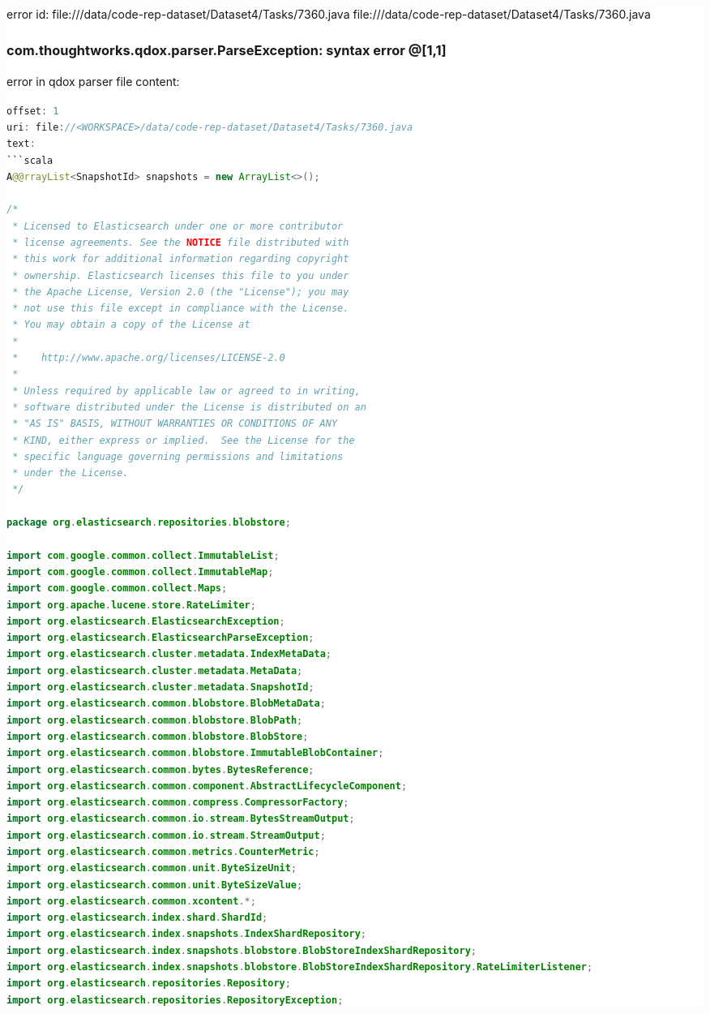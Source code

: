 error id: file://<WORKSPACE>/data/code-rep-dataset/Dataset4/Tasks/7360.java
file://<WORKSPACE>/data/code-rep-dataset/Dataset4/Tasks/7360.java
### com.thoughtworks.qdox.parser.ParseException: syntax error @[1,1]

error in qdox parser
file content:
```java
offset: 1
uri: file://<WORKSPACE>/data/code-rep-dataset/Dataset4/Tasks/7360.java
text:
```scala
A@@rrayList<SnapshotId> snapshots = new ArrayList<>();

/*
 * Licensed to Elasticsearch under one or more contributor
 * license agreements. See the NOTICE file distributed with
 * this work for additional information regarding copyright
 * ownership. Elasticsearch licenses this file to you under
 * the Apache License, Version 2.0 (the "License"); you may
 * not use this file except in compliance with the License.
 * You may obtain a copy of the License at
 *
 *    http://www.apache.org/licenses/LICENSE-2.0
 *
 * Unless required by applicable law or agreed to in writing,
 * software distributed under the License is distributed on an
 * "AS IS" BASIS, WITHOUT WARRANTIES OR CONDITIONS OF ANY
 * KIND, either express or implied.  See the License for the
 * specific language governing permissions and limitations
 * under the License.
 */

package org.elasticsearch.repositories.blobstore;

import com.google.common.collect.ImmutableList;
import com.google.common.collect.ImmutableMap;
import com.google.common.collect.Maps;
import org.apache.lucene.store.RateLimiter;
import org.elasticsearch.ElasticsearchException;
import org.elasticsearch.ElasticsearchParseException;
import org.elasticsearch.cluster.metadata.IndexMetaData;
import org.elasticsearch.cluster.metadata.MetaData;
import org.elasticsearch.cluster.metadata.SnapshotId;
import org.elasticsearch.common.blobstore.BlobMetaData;
import org.elasticsearch.common.blobstore.BlobPath;
import org.elasticsearch.common.blobstore.BlobStore;
import org.elasticsearch.common.blobstore.ImmutableBlobContainer;
import org.elasticsearch.common.bytes.BytesReference;
import org.elasticsearch.common.component.AbstractLifecycleComponent;
import org.elasticsearch.common.compress.CompressorFactory;
import org.elasticsearch.common.io.stream.BytesStreamOutput;
import org.elasticsearch.common.io.stream.StreamOutput;
import org.elasticsearch.common.metrics.CounterMetric;
import org.elasticsearch.common.unit.ByteSizeUnit;
import org.elasticsearch.common.unit.ByteSizeValue;
import org.elasticsearch.common.xcontent.*;
import org.elasticsearch.index.shard.ShardId;
import org.elasticsearch.index.snapshots.IndexShardRepository;
import org.elasticsearch.index.snapshots.blobstore.BlobStoreIndexShardRepository;
import org.elasticsearch.index.snapshots.blobstore.BlobStoreIndexShardRepository.RateLimiterListener;
import org.elasticsearch.repositories.Repository;
import org.elasticsearch.repositories.RepositoryException;
```
